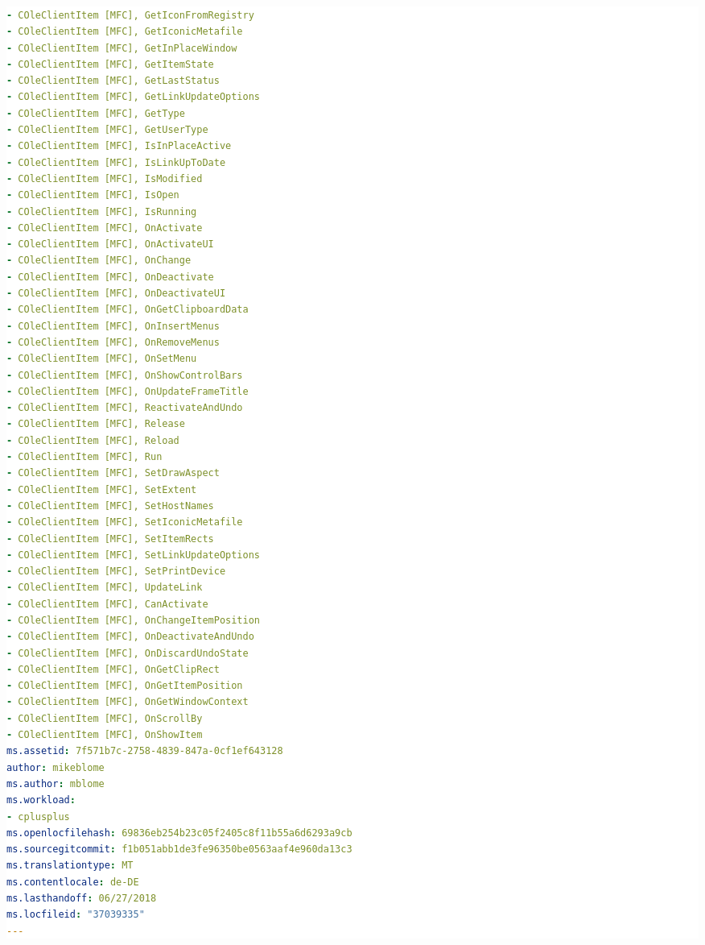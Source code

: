 ```yaml
- COleClientItem [MFC], GetIconFromRegistry
- COleClientItem [MFC], GetIconicMetafile
- COleClientItem [MFC], GetInPlaceWindow
- COleClientItem [MFC], GetItemState
- COleClientItem [MFC], GetLastStatus
- COleClientItem [MFC], GetLinkUpdateOptions
- COleClientItem [MFC], GetType
- COleClientItem [MFC], GetUserType
- COleClientItem [MFC], IsInPlaceActive
- COleClientItem [MFC], IsLinkUpToDate
- COleClientItem [MFC], IsModified
- COleClientItem [MFC], IsOpen
- COleClientItem [MFC], IsRunning
- COleClientItem [MFC], OnActivate
- COleClientItem [MFC], OnActivateUI
- COleClientItem [MFC], OnChange
- COleClientItem [MFC], OnDeactivate
- COleClientItem [MFC], OnDeactivateUI
- COleClientItem [MFC], OnGetClipboardData
- COleClientItem [MFC], OnInsertMenus
- COleClientItem [MFC], OnRemoveMenus
- COleClientItem [MFC], OnSetMenu
- COleClientItem [MFC], OnShowControlBars
- COleClientItem [MFC], OnUpdateFrameTitle
- COleClientItem [MFC], ReactivateAndUndo
- COleClientItem [MFC], Release
- COleClientItem [MFC], Reload
- COleClientItem [MFC], Run
- COleClientItem [MFC], SetDrawAspect
- COleClientItem [MFC], SetExtent
- COleClientItem [MFC], SetHostNames
- COleClientItem [MFC], SetIconicMetafile
- COleClientItem [MFC], SetItemRects
- COleClientItem [MFC], SetLinkUpdateOptions
- COleClientItem [MFC], SetPrintDevice
- COleClientItem [MFC], UpdateLink
- COleClientItem [MFC], CanActivate
- COleClientItem [MFC], OnChangeItemPosition
- COleClientItem [MFC], OnDeactivateAndUndo
- COleClientItem [MFC], OnDiscardUndoState
- COleClientItem [MFC], OnGetClipRect
- COleClientItem [MFC], OnGetItemPosition
- COleClientItem [MFC], OnGetWindowContext
- COleClientItem [MFC], OnScrollBy
- COleClientItem [MFC], OnShowItem
ms.assetid: 7f571b7c-2758-4839-847a-0cf1ef643128
author: mikeblome
ms.author: mblome
ms.workload:
- cplusplus
ms.openlocfilehash: 69836eb254b23c05f2405c8f11b55a6d6293a9cb
ms.sourcegitcommit: f1b051abb1de3fe96350be0563aaf4e960da13c3
ms.translationtype: MT
ms.contentlocale: de-DE
ms.lasthandoff: 06/27/2018
ms.locfileid: "37039335"
---
```
